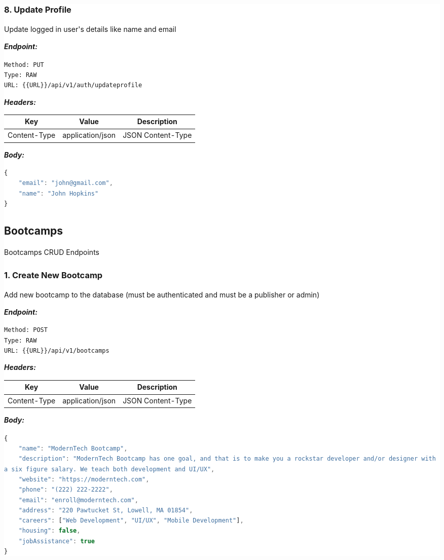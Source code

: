 ### 8. Update Profile

Update logged in user's details like name and email

**_Endpoint:_**

```bash
Method: PUT
Type: RAW
URL: {{URL}}/api/v1/auth/updateprofile
```

**_Headers:_**

| Key          | Value            | Description       |
| ------------ | ---------------- | ----------------- |
| Content-Type | application/json | JSON Content-Type |

**_Body:_**

```js
{
    "email": "john@gmail.com",
    "name": "John Hopkins"
}
```

## Bootcamps

Bootcamps CRUD Endpoints

### 1. Create New Bootcamp

Add new bootcamp to the database (must be authenticated and must be a publisher or admin)

**_Endpoint:_**

```bash
Method: POST
Type: RAW
URL: {{URL}}/api/v1/bootcamps
```

**_Headers:_**

| Key          | Value            | Description       |
| ------------ | ---------------- | ----------------- |
| Content-Type | application/json | JSON Content-Type |

**_Body:_**

```js
{
    "name": "ModernTech Bootcamp",
    "description": "ModernTech Bootcamp has one goal, and that is to make you a rockstar developer and/or designer with a six figure salary. We teach both development and UI/UX",
    "website": "https://moderntech.com",
    "phone": "(222) 222-2222",
    "email": "enroll@moderntech.com",
    "address": "220 Pawtucket St, Lowell, MA 01854",
    "careers": ["Web Development", "UI/UX", "Mobile Development"],
    "housing": false,
    "jobAssistance": true
}
```
